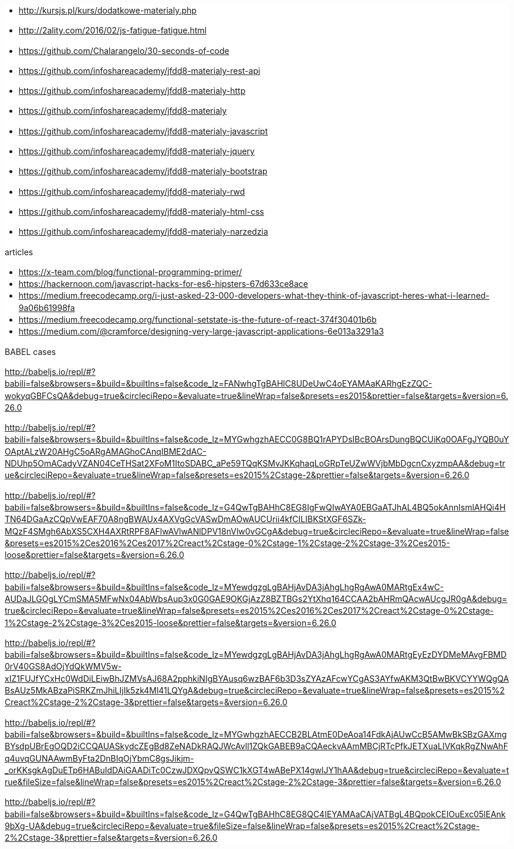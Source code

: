 * http://kursjs.pl/kurs/dodatkowe-materialy.php
* http://2ality.com/2016/02/js-fatigue-fatigue.html
* https://github.com/Chalarangelo/30-seconds-of-code

* https://github.com/infoshareacademy/jfdd8-materialy-rest-api
* https://github.com/infoshareacademy/jfdd8-materialy-http
* https://github.com/infoshareacademy/jfdd8-materialy
* https://github.com/infoshareacademy/jfdd8-materialy-javascript
* https://github.com/infoshareacademy/jfdd8-materialy-jquery
* https://github.com/infoshareacademy/jfdd8-materialy-bootstrap
* https://github.com/infoshareacademy/jfdd8-materialy-rwd
* https://github.com/infoshareacademy/jfdd8-materialy-html-css
* https://github.com/infoshareacademy/jfdd8-materialy-narzedzia


articles

* https://x-team.com/blog/functional-programming-primer/
* https://hackernoon.com/javascript-hacks-for-es6-hipsters-67d633ce8ace
* https://medium.freecodecamp.org/i-just-asked-23-000-developers-what-they-think-of-javascript-heres-what-i-learned-9a06b61998fa
* https://medium.freecodecamp.org/functional-setstate-is-the-future-of-react-374f30401b6b
* https://medium.com/@cramforce/designing-very-large-javascript-applications-6e013a3291a3

BABEL cases

http://babeljs.io/repl/#?babili=false&browsers=&build=&builtIns=false&code_lz=FANwhgTgBAHlC8UDeUwC4oEYAMAaKARhgEzZQC-wokyqGBFCsQA&debug=true&circleciRepo=&evaluate=true&lineWrap=false&presets=es2015&prettier=false&targets=&version=6.26.0

http://babeljs.io/repl/#?babili=false&browsers=&build=&builtIns=false&code_lz=MYGwhgzhAECC0G8BQ1rAPYDsIBcBOArsDungBQCUiKq0OAFgJYQB0uYOAptALzW20AHgC5oARgAMAGhoCAnqIBME2dAC-NDUhp5OmACadyVZAN04CeTHSat2XFoM1ItoSDABC_aPe59TQqKSMvJKKqhaqLoGRpTeUZwWVjbMbDgcnCxyzmpAA&debug=true&circleciRepo=&evaluate=true&lineWrap=false&presets=es2015%2Cstage-2&prettier=false&targets=&version=6.26.0

http://babeljs.io/repl/#?babili=false&browsers=&build=&builtIns=false&code_lz=G4QwTgBAHhC8EG8IgFwQIwAYA0EBGaATJhAL4BQ5okAnnIsmlAHQi4HTN64DGaAzCQpVwEAF70A8ngBWAUx4AXVgGcVASwDmAOwAUCUrii4kfCILIBKStXGF6SZk-MQzF4SMgh6AbXS5CXH4AXRtRPF8AFlwAVlwANlDPV18nVlw0vGCgA&debug=true&circleciRepo=&evaluate=true&lineWrap=false&presets=es2015%2Ces2016%2Ces2017%2Creact%2Cstage-0%2Cstage-1%2Cstage-2%2Cstage-3%2Ces2015-loose&prettier=false&targets=&version=6.26.0

http://babeljs.io/repl/#?babili=false&browsers=&build=&builtIns=false&code_lz=MYewdgzgLgBAHjAvDA3jAhgLhgRgAwA0MARtgEx4wC-AUDaJLGOgLYCmSMA5MFwNx04AbWbsAup3x0G0GAE9OKGjAzZ8BZTBGs2YtXhq164CCAA2bAHRmQAcwAUcgJR0gA&debug=true&circleciRepo=&evaluate=true&lineWrap=false&presets=es2015%2Ces2016%2Ces2017%2Creact%2Cstage-0%2Cstage-1%2Cstage-2%2Cstage-3%2Ces2015-loose&prettier=false&targets=&version=6.26.0

http://babeljs.io/repl/#?babili=false&browsers=&build=&builtIns=false&code_lz=MYewdgzgLgBAHjAvDA3jAhgLhgRgAwA0MARtgEyEzDYDMeMAvgFBMD0rV40GS8AdOjYdQkWMV5w-xIZ1FUJfYCxHc0WdDiLEiwBhJZMVsAJ68A2pphkiNIgBYAusq6wzBAF6b3D3sZYAzAFcwYCgAS3AYfwAKM3QtBwBKVCYYWQgQABsAUz5MkABzaPiSRKZmJhiLIjIk5zk4Ml41LQYgA&debug=true&circleciRepo=&evaluate=true&lineWrap=false&presets=es2015%2Creact%2Cstage-2%2Cstage-3&prettier=false&targets=&version=6.26.0

http://babeljs.io/repl/#?babili=false&browsers=&build=&builtIns=false&code_lz=MYGwhgzhAECCB2BLAtmE0DeAoa14FdkAjAUwCcB5AMwBkSBzGAXmgBYsdpUBrEgOQD2iCCQAUASkydcZEgBd8ZeNADkRAQJWcAvll1ZQkGABEB9aCQAeckvAAmMBCjRTcPfkJETXuaLIVKqkRgZNwAhFq4uvqGUNAAwmByFta2DnBIqOjYbmC8gsJikjm-_orKKsgkAgDuETp6HABuIdDAiGAADiTc0CzwJDXQpvQSWC1kXGT4wABePX14gwlJY1hAA&debug=true&circleciRepo=&evaluate=true&fileSize=false&lineWrap=false&presets=es2015%2Creact%2Cstage-2%2Cstage-3&prettier=false&targets=&version=6.26.0

http://babeljs.io/repl/#?babili=false&browsers=&build=&builtIns=false&code_lz=G4QwTgBAHhC8EG8QC4IEYAMAaCAjVATBgL4BQpokCEIOuExc05lEAnk9bXg-UA&debug=true&circleciRepo=&evaluate=true&fileSize=false&lineWrap=false&presets=es2015%2Creact%2Cstage-2%2Cstage-3&prettier=false&targets=&version=6.26.0




